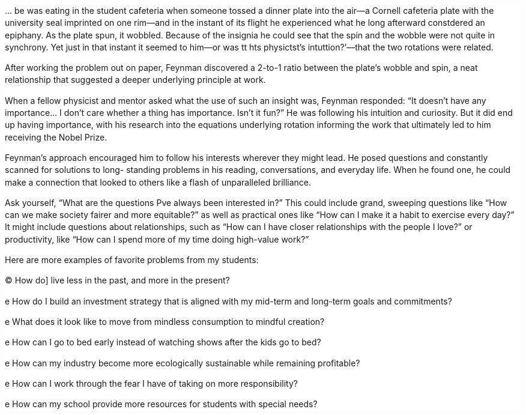 
... be was eating in the student cafeteria when someone tossed a dinner plate 
into the air—a Cornell cafeteria plate with the university seal imprinted on 
one rim—and in the instant of its flight he experienced what he long 
afterward constdered an epiphany. As the plate spun, it wobbled. Because of 
the insignia he could see that the spin and the wobble were not quite in 
synchrony. Yet just in that instant it seemed to him—or was tt hts physictst’s 
intuttion?’—that the two rotations were related. 


After working the problem out on paper, Feynman discovered a 2-to-1 ratio 
between the plate’s wobble and spin, a neat relationship that suggested a deeper 
underlying principle at work. 

When a fellow physicist and mentor asked what the use of such an insight was, 
Feynman responded: “It doesn’t have any importance... I don’t care whether a 
thing has importance. Isn’t it fun?” He was following his intuition and curiosity. 
But it did end up having importance, with his research into the equations 
underlying rotation informing the work that ultimately led to him receiving the 
Nobel Prize. 

Feynman’s approach encouraged him to follow his interests wherever they 
might lead. He posed questions and constantly scanned for solutions to long- 
standing problems in his reading, conversations, and everyday life. When he 
found one, he could make a connection that looked to others like a flash of 
unparalleled brilliance. 

Ask yourself, “What are the questions Pve always been interested in?” This 
could include grand, sweeping questions like “How can we make society fairer 
and more equitable?” as well as practical ones like “How can I make it a habit to 
exercise every day?” It might include questions about relationships, such as “How 
can I have closer relationships with the people I love?” or productivity, like “How 
can I spend more of my time doing high-value work?” 

Here are more examples of favorite problems from my students: 


© How do] live less in the past, and more in the present? 


e How do I build an investment strategy that is aligned with my mid-term 
and long-term goals and commitments? 


e What does it look like to move from mindless consumption to mindful 
creation? 


e How can I go to bed early instead of watching shows after the kids go to 
bed? 


e How can my industry become more ecologically sustainable while 
remaining profitable? 


e How can I work through the fear I have of taking on more responsibility? 


e How can my school provide more resources for students with special 
needs? 
